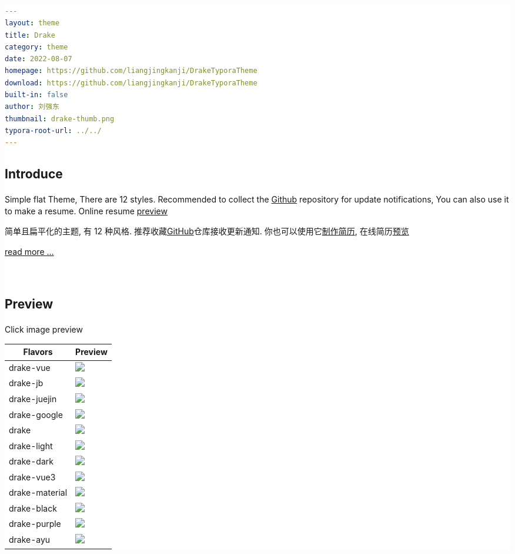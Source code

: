```yaml
---
layout: theme
title: Drake
category: theme
date: 2022-08-07
homepage: https://github.com/liangjingkanji/DrakeTyporaTheme
download: https://github.com/liangjingkanji/DrakeTyporaTheme
built-in: false
author: 刘强东
thumbnail: drake-thumb.png
typora-root-url: ../../
---
```


## Introduce

Simple flat Theme, There are 12 styles. Recommended to collect the [Github](https://github.com/liangjingkanji/DrakeTyporaTheme) repository for update notifications, You can also use it to make a resume. Online resume [preview](https://liangjingkanji.github.io/Resume-Template/)

简单且扁平化的主题, 有 12 种风格. 推荐收藏[GitHub](https://github.com/liangjingkanji/DrakeTyporaTheme)仓库接收更新通知. 你也可以使用它[制作简历](https://github.com/liangjingkanji/Resume-Template), 在线简历[预览](https://liangjingkanji.github.io/Resume-Template/)<br>

[read more ...](https://github.com/liangjingkanji/DrakeTyporaTheme)

<br>

## Preview

Click image preview

| Flavors           | Preview                                                                                                                                                                                                                                           |
|----------------|------------------------------------------------------------------------------------------------------------------------------------------------------------------------------------------------------------------------------------------------|
| drake-vue      | <a href="https://raw.githubusercontent.com/liangjingkanji/DrakeTyporaTheme/master/img/thumbnail-vue.png"><img src="https://raw.githubusercontent.com/liangjingkanji/DrakeTyporaTheme/master/img/thumbnail-vue.png" width="500"/></a>           |
| drake-jb       | <a href="https://raw.githubusercontent.com/liangjingkanji/DrakeTyporaTheme/master/img/thumbnail-jb.png"><img src="https://raw.githubusercontent.com/liangjingkanji/DrakeTyporaTheme/master/img/thumbnail-jb.png" width="500"/></a>             |
| drake-juejin   | <a href="https://raw.githubusercontent.com/liangjingkanji/DrakeTyporaTheme/master/img/thumbnail-juejin.png"><img src="https://raw.githubusercontent.com/liangjingkanji/DrakeTyporaTheme/master/img/thumbnail-juejin.png" width="500"/></a>     |
| drake-google   | <a href="https://raw.githubusercontent.com/liangjingkanji/DrakeTyporaTheme/master/img/thumbnail-google.png"><img src="https://raw.githubusercontent.com/liangjingkanji/DrakeTyporaTheme/master/img/thumbnail-google.png" width="500"/></a>     |
| drake          | <a href="https://raw.githubusercontent.com/liangjingkanji/DrakeTyporaTheme/master/img/thumbnail-drake.png"><img src="https://raw.githubusercontent.com/liangjingkanji/DrakeTyporaTheme/master/img/thumbnail-drake.png" width="500"/></a>       |
| drake-light    | <a href="https://raw.githubusercontent.com/liangjingkanji/DrakeTyporaTheme/master/img/thumbnail-light.png"><img src="https://raw.githubusercontent.com/liangjingkanji/DrakeTyporaTheme/master/img/thumbnail-vue.png" width="500"/></a>         |
| drake-dark     | <a href="https://raw.githubusercontent.com/liangjingkanji/DrakeTyporaTheme/master/img/thumbnail-dark.png"><img src="https://raw.githubusercontent.com/liangjingkanji/DrakeTyporaTheme/master/img/thumbnail-dark.png" width="500"/></a>         |
| drake-vue3     | <a href="https://raw.githubusercontent.com/liangjingkanji/DrakeTyporaTheme/master/img/thumbnail-vue3.png"><img src="https://raw.githubusercontent.com/liangjingkanji/DrakeTyporaTheme/master/img/thumbnail-vue3.png" width="500"/></a>         |
| drake-material | <a href="https://raw.githubusercontent.com/liangjingkanji/DrakeTyporaTheme/master/img/thumbnail-material.png"><img src="https://raw.githubusercontent.com/liangjingkanji/DrakeTyporaTheme/master/img/thumbnail-material.png" width="500"/></a> |
| drake-black    | <a href="https://raw.githubusercontent.com/liangjingkanji/DrakeTyporaTheme/master/img/thumbnail-black.png"><img src="https://raw.githubusercontent.com/liangjingkanji/DrakeTyporaTheme/master/img/thumbnail-black.png" width="500"/></a>       |
| drake-purple   | <a href="https://raw.githubusercontent.com/liangjingkanji/DrakeTyporaTheme/master/img/thumbnail-purple.png"><img src="https://raw.githubusercontent.com/liangjingkanji/DrakeTyporaTheme/master/img/thumbnail-purple.png" width="500"/></a>     |
| drake-ayu      | <a href="https://raw.githubusercontent.com/liangjingkanji/DrakeTyporaTheme/master/img/thumbnail-ayu.png"><img src="https://raw.githubusercontent.com/liangjingkanji/DrakeTyporaTheme/master/img/thumbnail-ayu.png" width="500"/></a>           |
